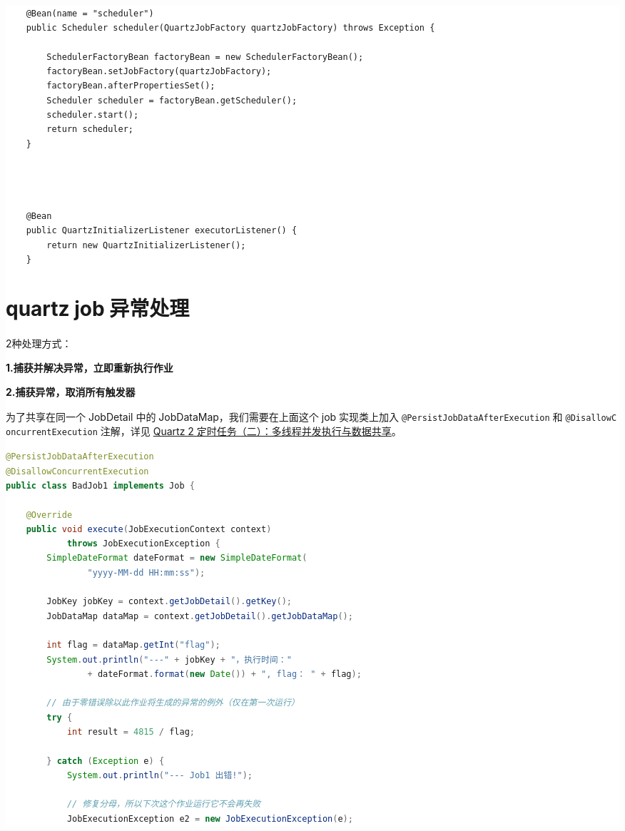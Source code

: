 ```
    @Bean(name = "scheduler")
    public Scheduler scheduler(QuartzJobFactory quartzJobFactory) throws Exception {

        SchedulerFactoryBean factoryBean = new SchedulerFactoryBean();
        factoryBean.setJobFactory(quartzJobFactory);
        factoryBean.afterPropertiesSet();
        Scheduler scheduler = factoryBean.getScheduler();
        scheduler.start();
        return scheduler;
    }




    @Bean
    public QuartzInitializerListener executorListener() {
        return new QuartzInitializerListener();
    }
```







# quartz job 异常处理



2种处理方式：

**1.捕获并解决异常，立即重新执行作业**

**2.捕获异常，取消所有触发器**



为了共享在同一个 JobDetail 中的 JobDataMap，我们需要在上面这个 job 实现类上加入 `@PersistJobDataAfterExecution` 和 `@DisallowConcurrentExecution` 注解，详见 [Quartz 2 定时任务（二）：多线程并发执行与数据共享](https://link.segmentfault.com/?url=https%3A%2F%2Fmy.oschina.net%2Fu%2F3436580%2Fblog%2F882907)。

```java
@PersistJobDataAfterExecution
@DisallowConcurrentExecution
public class BadJob1 implements Job {

	@Override
	public void execute(JobExecutionContext context)
			throws JobExecutionException {
		SimpleDateFormat dateFormat = new SimpleDateFormat(
				"yyyy-MM-dd HH:mm:ss");

		JobKey jobKey = context.getJobDetail().getKey();
		JobDataMap dataMap = context.getJobDetail().getJobDataMap();

		int flag = dataMap.getInt("flag");
		System.out.println("---" + jobKey + "，执行时间："
				+ dateFormat.format(new Date()) + ", flag： " + flag);

		// 由于零错误除以此作业将生成的异常的例外（仅在第一次运行）
		try {
			int result = 4815 / flag;

		} catch (Exception e) {
			System.out.println("--- Job1 出错!");

			// 修复分母，所以下次这个作业运行它不会再失败
			JobExecutionException e2 = new JobExecutionException(e);
```